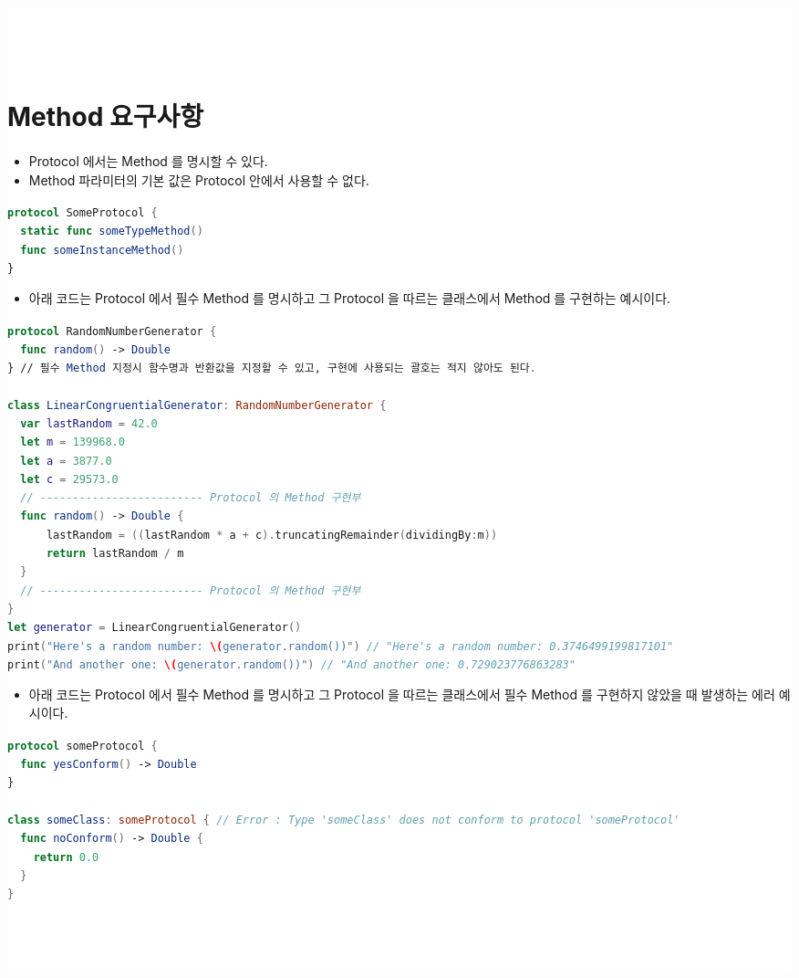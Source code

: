 ```swift
```

<br><br><br>

# Method 요구사항
- Protocol 에서는 Method 를 명시할 수 있다.
- Method 파라미터의 기본 값은 Protocol 안에서 사용할 수 없다.
```swift
protocol SomeProtocol {
  static func someTypeMethod()
  func someInstanceMethod()
}
```
- 아래 코드는 Protocol 에서 필수 Method 를 명시하고 그 Protocol 을 따르는 클래스에서 Method 를 구현하는 예시이다.
```swift
protocol RandomNumberGenerator {
  func random() -> Double
} // 필수 Method 지정시 함수명과 반환값을 지정할 수 있고, 구현에 사용되는 괄호는 적지 않아도 된다.

class LinearCongruentialGenerator: RandomNumberGenerator {
  var lastRandom = 42.0
  let m = 139968.0
  let a = 3877.0
  let c = 29573.0
  // ------------------------- Protocol 의 Method 구현부
  func random() -> Double {
      lastRandom = ((lastRandom * a + c).truncatingRemainder(dividingBy:m))
      return lastRandom / m
  }
  // ------------------------- Protocol 의 Method 구현부
}
let generator = LinearCongruentialGenerator()
print("Here's a random number: \(generator.random())") // "Here's a random number: 0.3746499199817101"
print("And another one: \(generator.random())") // "And another one: 0.729023776863283"
```
- 아래 코드는 Protocol 에서 필수 Method 를 명시하고 그 Protocol 을 따르는 클래스에서 필수 Method 를 구현하지 않았을 때 발생하는 에러 예시이다.
```swift
protocol someProtocol {
  func yesConform() -> Double
}

class someClass: someProtocol { // Error : Type 'someClass' does not conform to protocol 'someProtocol'
  func noConform() -> Double {
    return 0.0
  }
}
```

<br><br><br>
